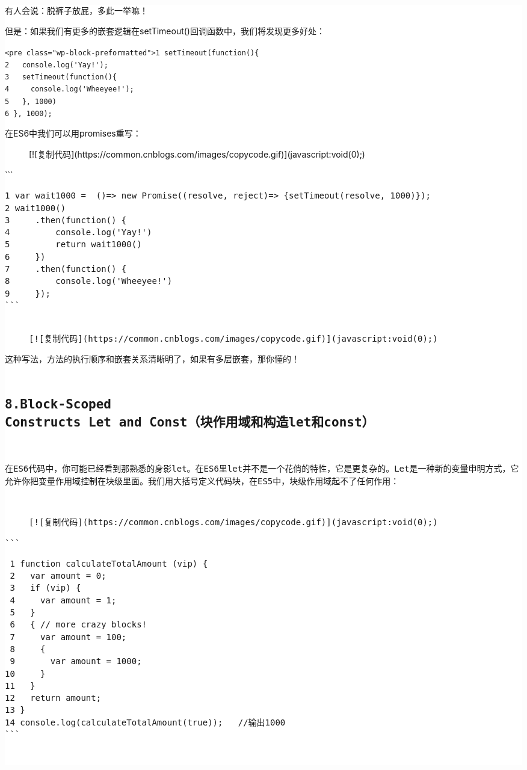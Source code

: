 有人会说：脱裤子放屁，多此一举嘛！

但是：如果我们有更多的嵌套逻辑在setTimeout()回调函数中，我们将发现更多好处：

```
<pre class="wp-block-preformatted">1 setTimeout(function(){
2   console.log('Yay!');
3   setTimeout(function(){
4     console.log('Wheeyee!');
5   }, 1000)
6 }, 1000);
```

在ES6中我们可以用promises重写：

<figure class="wp-block-image">[![复制代码](https://common.cnblogs.com/images/copycode.gif)](javascript:void(0);)</figure>```
<pre class="wp-block-preformatted">1 var wait1000 =  ()=> new Promise((resolve, reject)=> {setTimeout(resolve, 1000)});
2 wait1000()
3     .then(function() {
4         console.log('Yay!')
5         return wait1000()
6     })
7     .then(function() {
8         console.log('Wheeyee!')
9     });
```

<figure class="wp-block-image">[![复制代码](https://common.cnblogs.com/images/copycode.gif)](javascript:void(0);)</figure>这种写法，方法的执行顺序和嵌套关系清晰明了，如果有多层嵌套，那你懂的！

## 8.Block-Scoped Constructs Let and Const（块作用域和构造let和const）

在ES6代码中，你可能已经看到那熟悉的身影let。在ES6里let并不是一个花俏的特性，它是更复杂的。Let是一种新的变量申明方式，它允许你把变量作用域控制在块级里面。我们用大括号定义代码块，在ES5中，块级作用域起不了任何作用：

<figure class="wp-block-image">[![复制代码](https://common.cnblogs.com/images/copycode.gif)](javascript:void(0);)</figure>```
<pre class="wp-block-preformatted"> 1 function calculateTotalAmount (vip) {
 2   var amount = 0;
 3   if (vip) {
 4     var amount = 1;
 5   }
 6   { // more crazy blocks!
 7     var amount = 100;
 8     {
 9       var amount = 1000;
10     }
11   }  
12   return amount;
13 }
14 console.log(calculateTotalAmount(true));   //输出1000
```

